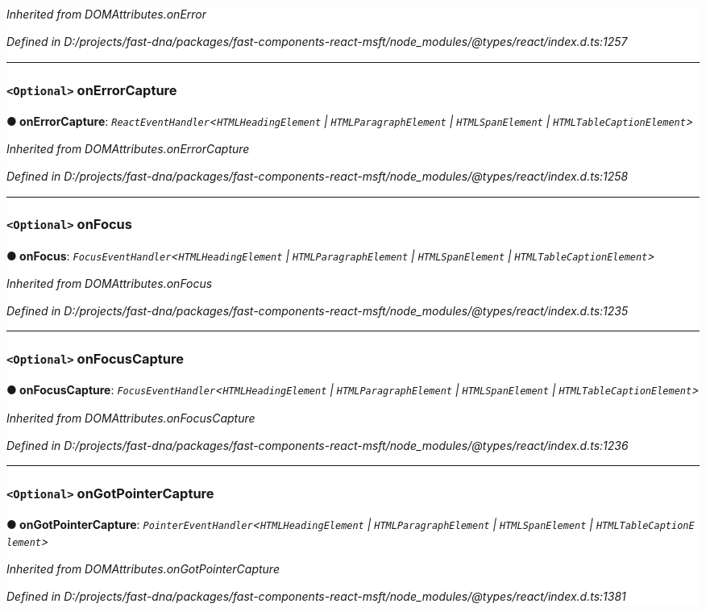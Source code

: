 *Inherited from DOMAttributes.onError*

*Defined in D:/projects/fast-dna/packages/fast-components-react-msft/node_modules/@types/react/index.d.ts:1257*

___
<a id="onerrorcapture"></a>

### `<Optional>` onErrorCapture

**● onErrorCapture**: *`ReactEventHandler`<`HTMLHeadingElement` \| `HTMLParagraphElement` \| `HTMLSpanElement` \| `HTMLTableCaptionElement`>*

*Inherited from DOMAttributes.onErrorCapture*

*Defined in D:/projects/fast-dna/packages/fast-components-react-msft/node_modules/@types/react/index.d.ts:1258*

___
<a id="onfocus"></a>

### `<Optional>` onFocus

**● onFocus**: *`FocusEventHandler`<`HTMLHeadingElement` \| `HTMLParagraphElement` \| `HTMLSpanElement` \| `HTMLTableCaptionElement`>*

*Inherited from DOMAttributes.onFocus*

*Defined in D:/projects/fast-dna/packages/fast-components-react-msft/node_modules/@types/react/index.d.ts:1235*

___
<a id="onfocuscapture"></a>

### `<Optional>` onFocusCapture

**● onFocusCapture**: *`FocusEventHandler`<`HTMLHeadingElement` \| `HTMLParagraphElement` \| `HTMLSpanElement` \| `HTMLTableCaptionElement`>*

*Inherited from DOMAttributes.onFocusCapture*

*Defined in D:/projects/fast-dna/packages/fast-components-react-msft/node_modules/@types/react/index.d.ts:1236*

___
<a id="ongotpointercapture"></a>

### `<Optional>` onGotPointerCapture

**● onGotPointerCapture**: *`PointerEventHandler`<`HTMLHeadingElement` \| `HTMLParagraphElement` \| `HTMLSpanElement` \| `HTMLTableCaptionElement`>*

*Inherited from DOMAttributes.onGotPointerCapture*

*Defined in D:/projects/fast-dna/packages/fast-components-react-msft/node_modules/@types/react/index.d.ts:1381*
